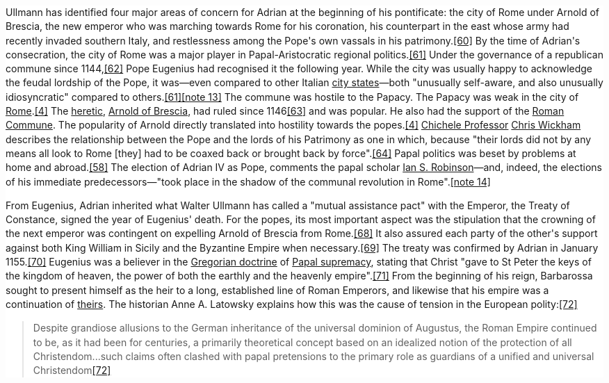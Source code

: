 Ullmann has identified four major areas of concern for Adrian at the beginning of his pontificate: the city of Rome under Arnold of Brescia, the new emperor who was marching towards Rome for his coronation, his counterpart in the east whose army had recently invaded southern Italy, and restlessness among the Pope's own vassals in his patrimony.[\[60\]](https://en.wikipedia.org/wiki/Pope_Adrian_IV#cite_note-FOOTNOTEUllmann1955235-72) By the time of Adrian's consecration, the city of Rome was a major player in Papal-Aristocratic regional politics.[\[61\]](https://en.wikipedia.org/wiki/Pope_Adrian_IV#cite_note-FOOTNOTEWickham2015446-73) Under the governance of a republican commune since 1144,[\[62\]](https://en.wikipedia.org/wiki/Pope_Adrian_IV#cite_note-FOOTNOTETwyman200349-74) Pope Eugenius had recognised it the following year. While the city was usually happy to acknowledge the feudal lordship of the Pope, it was—even compared to other Italian [city states](https://en.wikipedia.org/wiki/City_states "City states")—both "unusually self-aware, and also unusually idiosyncratic" compared to others.[\[61\]](https://en.wikipedia.org/wiki/Pope_Adrian_IV#cite_note-FOOTNOTEWickham2015446-73)[\[note 13\]](https://en.wikipedia.org/wiki/Pope_Adrian_IV#cite_note-75) The commune was hostile to the Papacy. The Papacy was weak in the city of [Rome](https://en.wikipedia.org/wiki/Rome "Rome").[\[4\]](https://en.wikipedia.org/wiki/Pope_Adrian_IV#cite_note-FOOTNOTESayers2004-5) The [heretic](https://en.wikipedia.org/wiki/Heretic "Heretic"), [Arnold of Brescia](https://en.wikipedia.org/wiki/Arnold_of_Brescia "Arnold of Brescia"), had ruled since 1146[\[63\]](https://en.wikipedia.org/wiki/Pope_Adrian_IV#cite_note-FOOTNOTEBaumgartner2003b31-76) and was popular. He also had the support of the [Roman Commune](https://en.wikipedia.org/wiki/Commune_of_Rome "Commune of Rome"). The popularity of Arnold directly translated into hostility towards the popes.[\[4\]](https://en.wikipedia.org/wiki/Pope_Adrian_IV#cite_note-FOOTNOTESayers2004-5) [Chichele Professor](https://en.wikipedia.org/wiki/Chichele_Professor "Chichele Professor") [Chris Wickham](https://en.wikipedia.org/wiki/Chris_Wickham "Chris Wickham") describes the relationship between the Pope and the lords of his Patrimony as one in which, because "their lords did not by any means all look to Rome \[they\] had to be coaxed back or brought back by force".[\[64\]](https://en.wikipedia.org/wiki/Pope_Adrian_IV#cite_note-FOOTNOTEWickham201539-77) Papal politics was beset by problems at home and abroad.[\[58\]](https://en.wikipedia.org/wiki/Pope_Adrian_IV#cite_note-FOOTNOTERobinson199678-69) The election of Adrian IV as Pope, comments the papal scholar [Ian S. Robinson](https://en.wikipedia.org/w/index.php?title=Ian_S._Robinson&action=edit&redlink=1 "Ian S. Robinson (page does not exist)")—and, indeed, the elections of his immediate predecessors—"took place in the shadow of the communal revolution in Rome".[\[note 14\]](https://en.wikipedia.org/wiki/Pope_Adrian_IV#cite_note-81)

From Eugenius, Adrian inherited what Walter Ullmann has called a "mutual assistance pact" with the Emperor, the Treaty of Constance, signed the year of Eugenius' death. For the popes, its most important aspect was the stipulation that the crowning of the next emperor was contingent on expelling Arnold of Brescia from Rome.[\[68\]](https://en.wikipedia.org/wiki/Pope_Adrian_IV#cite_note-FOOTNOTEUllmann200350-82) It also assured each party of the other's support against both King William in Sicily and the Byzantine Empire when necessary.[\[69\]](https://en.wikipedia.org/wiki/Pope_Adrian_IV#cite_note-FOOTNOTETabacco2004430-83) The treaty was confirmed by Adrian in January 1155.[\[70\]](https://en.wikipedia.org/wiki/Pope_Adrian_IV#cite_note-FOOTNOTEMagdalino199358-84) Eugenius was a believer in the [Gregorian doctrine](https://en.wikipedia.org/wiki/Pope_Gregory_VII "Pope Gregory VII") of [Papal supremacy](https://en.wikipedia.org/wiki/Papal_supremacy "Papal supremacy"), stating that Christ "gave to St Peter the keys of the kingdom of heaven, the power of both the earthly and the heavenly empire".[\[71\]](https://en.wikipedia.org/wiki/Pope_Adrian_IV#cite_note-FOOTNOTERobinson2004322-85) From the beginning of his reign, Barbarossa sought to present himself as the heir to a long, established line of Roman Emperors, and likewise that his empire was a continuation of [theirs](https://en.wikipedia.org/wiki/Roman_Empire "Roman Empire"). The historian Anne A. Latowsky explains how this was the cause of tension in the European polity:[\[72\]](https://en.wikipedia.org/wiki/Pope_Adrian_IV#cite_note-FOOTNOTELatowsky2013140-86)

> Despite grandiose allusions to the German inheritance of the universal dominion of Augustus, the Roman Empire continued to be, as it had been for centuries, a primarily theoretical concept based on an idealized notion of the protection of all Christendom...such claims often clashed with papal pretensions to the primary role as guardians of a unified and universal Christendom[\[72\]](https://en.wikipedia.org/wiki/Pope_Adrian_IV#cite_note-FOOTNOTELatowsky2013140-86)
